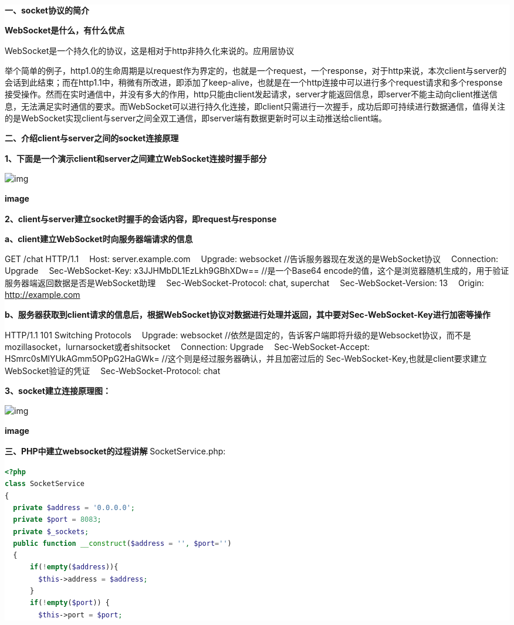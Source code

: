 **一、socket协议的简介**

**WebSocket是什么，有什么优点**

WebSocket是一个持久化的协议，这是相对于http非持久化来说的。应用层协议

举个简单的例子，http1.0的生命周期是以request作为界定的，也就是一个request，一个response，对于http来说，本次client与server的会话到此结束；而在http1.1中，稍微有所改进，即添加了keep-alive，也就是在一个http连接中可以进行多个request请求和多个response接受操作。然而在实时通信中，并没有多大的作用，http只能由client发起请求，server才能返回信息，即server不能主动向client推送信息，无法满足实时通信的要求。而WebSocket可以进行持久化连接，即client只需进行一次握手，成功后即可持续进行数据通信，值得关注的是WebSocket实现client与server之间全双工通信，即server端有数据更新时可以主动推送给client端。

**二、介绍client与server之间的socket连接原理**

**1、下面是一个演示client和server之间建立WebSocket连接时握手部分**



![img](https:////upload-images.jianshu.io/upload_images/3113815-24de65a8cc5170ca.jpg?imageMogr2/auto-orient/strip|imageView2/2/w/409/format/webp)

**image**



**2、client与server建立socket时握手的会话内容，即request与response**

**a、client建立WebSocket时向服务器端请求的信息**

GET /chat HTTP/1.1
 　Host: server.example.com
 　Upgrade: websocket //告诉服务器现在发送的是WebSocket协议
 　Connection: Upgrade
 　Sec-WebSocket-Key: x3JJHMbDL1EzLkh9GBhXDw== //是一个Base64 encode的值，这个是浏览器随机生成的，用于验证服务器端返回数据是否是WebSocket助理
 　Sec-WebSocket-Protocol: chat, superchat
 　Sec-WebSocket-Version: 13
 　Origin: http://example.com

**b、服务器获取到client请求的信息后，根据WebSocket协议对数据进行处理并返回，其中要对Sec-WebSocket-Key进行加密等操作**

HTTP/1.1 101 Switching Protocols
 　Upgrade: websocket //依然是固定的，告诉客户端即将升级的是Websocket协议，而不是mozillasocket，lurnarsocket或者shitsocket
 　Connection: Upgrade
 　Sec-WebSocket-Accept: HSmrc0sMlYUkAGmm5OPpG2HaGWk= //这个则是经过服务器确认，并且加密过后的 Sec-WebSocket-Key,也就是client要求建立WebSocket验证的凭证
 　Sec-WebSocket-Protocol: chat

**3、socket建立连接原理图：**



![img](https:////upload-images.jianshu.io/upload_images/3113815-8d619232616ba965.jpg?imageMogr2/auto-orient/strip|imageView2/2/w/605/format/webp)

**image**



**三、PHP中建立websocket的过程讲解**
 SocketService.php:



```php
<?php
class SocketService
{
  private $address = '0.0.0.0';
  private $port = 8083;
  private $_sockets;
  public function __construct($address = '', $port='')
  {
      if(!empty($address)){
        $this->address = $address;
      }
      if(!empty($port)) {
        $this->port = $port;
```